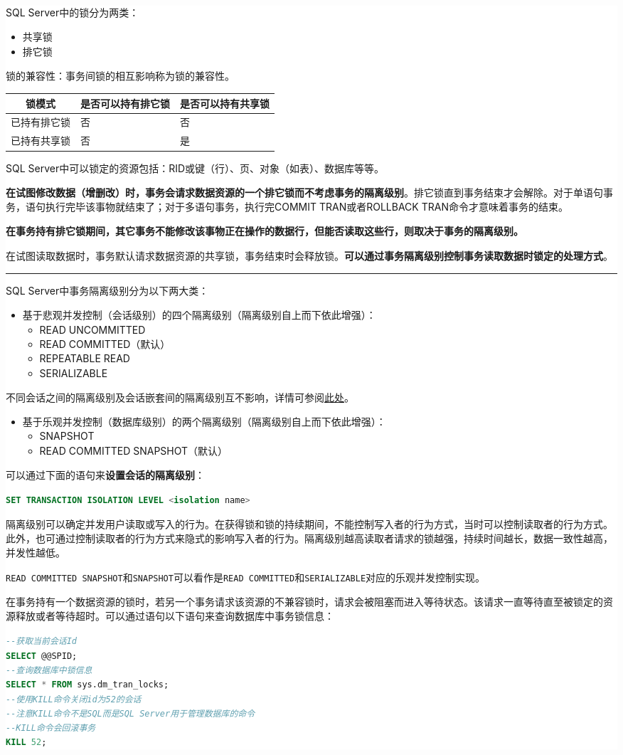 SQL Server中的锁分为两类：
+ 共享锁
+ 排它锁

锁的兼容性：事务间锁的相互影响称为锁的兼容性。

| 锁模式       | 是否可以持有排它锁 | 是否可以持有共享锁 |
| ------------ | ------------------ | ------------------ |
| 已持有排它锁 | 否                 | 否                 |
| 已持有共享锁 | 否                 | 是                 |

SQL Server中可以锁定的资源包括：RID或键（行）、页、对象（如表）、数据库等等。

**在试图修改数据（增删改）时，事务会请求数据资源的一个排它锁而不考虑事务的隔离级别**。排它锁直到事务结束才会解除。对于单语句事务，语句执行完毕该事物就结束了；对于多语句事务，执行完COMMIT TRAN或者ROLLBACK TRAN命令才意味着事务的结束。

**在事务持有排它锁期间，其它事务不能修改该事物正在操作的数据行，但能否读取这些行，则取决于事务的隔离级别。**

在试图读取数据时，事务默认请求数据资源的共享锁，事务结束时会释放锁。**可以通过事务隔离级别控制事务读取数据时锁定的处理方式**。

---

SQL Server中事务隔离级别分为以下两大类：

+ 基于悲观并发控制（会话级别）的四个隔离级别（隔离级别自上而下依此增强）：
  - READ UNCOMMITTED
  - READ COMMITTED（默认）
  - REPEATABLE READ
  - SERIALIZABLE 

不同会话之间的隔离级别及会话嵌套间的隔离级别互不影响，详情可参阅[此处](https://docs.microsoft.com/en-us/sql/t-sql/statements/set-transaction-isolation-level-transact-sql?view=sql-server-2017#remarks)。

+ 基于乐观并发控制（数据库级别）的两个隔离级别（隔离级别自上而下依此增强）：
  - SNAPSHOT
   - READ COMMITTED SNAPSHOT（默认）

可以通过下面的语句来**设置会话的隔离级别**：
```SQL
SET TRANSACTION ISOLATION LEVEL <isolation name>
```

隔离级别可以确定并发用户读取或写入的行为。在获得锁和锁的持续期间，不能控制写入者的行为方式，当时可以控制读取者的行为方式。此外，也可通过控制读取者的行为方式来隐式的影响写入者的行为。隔离级别越高读取者请求的锁越强，持续时间越长，数据一致性越高，并发性越低。

`READ COMMITTED SNAPSHOT`和`SNAPSHOT`可以看作是`READ COMMITTED`和`SERIALIZABLE`对应的乐观并发控制实现。


在事务持有一个数据资源的锁时，若另一个事务请求该资源的不兼容锁时，请求会被阻塞而进入等待状态。该请求一直等待直至被锁定的资源释放或者等待超时。可以通过语句以下语句来查询数据库中事务锁信息：
```SQL
--获取当前会话Id
SELECT @@SPID;
--查询数据库中锁信息
SELECT * FROM sys.dm_tran_locks;
--使用KILL命令关闭id为52的会话
--注意KILL命令不是SQL而是SQL Server用于管理数据库的命令
--KILL命令会回滚事务
KILL 52;
```
